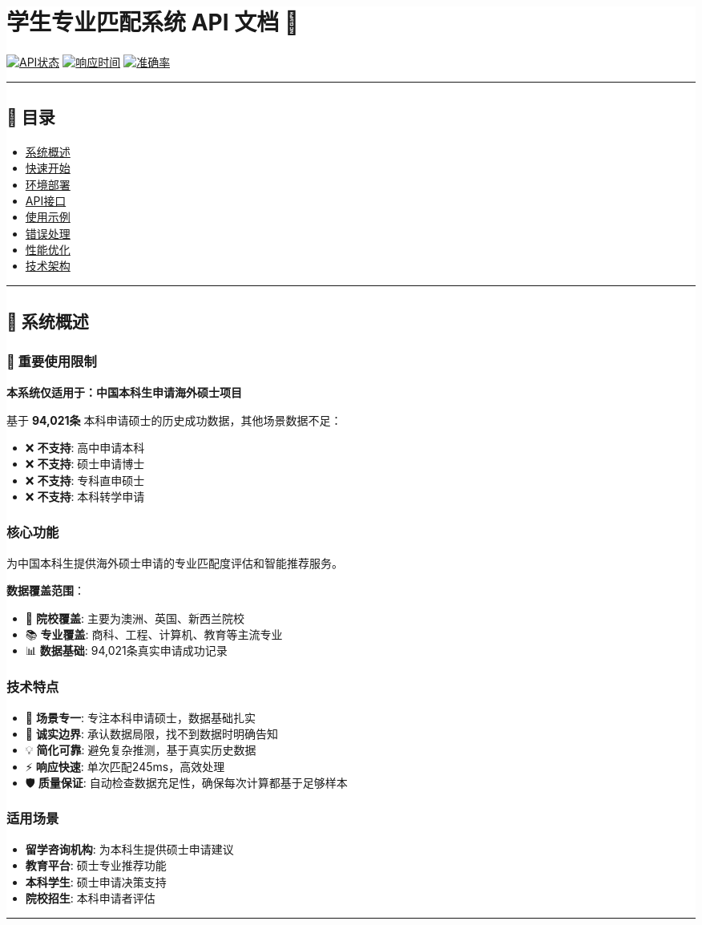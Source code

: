 # 学生专业匹配系统 API 文档 🚀

[![API状态](https://img.shields.io/badge/API-生产就绪-brightgreen)](#环境部署) [![响应时间](https://img.shields.io/badge/响应时间-245ms-blue)](#性能指标) [![准确率](https://img.shields.io/badge/匹配准确率-88.1%25-brightgreen)](#系统特性)

---

## 📖 目录

- [系统概述](#-系统概述)
- [快速开始](#-快速开始)
- [环境部署](#-环境部署)
- [API接口](#-api接口)
- [使用示例](#-使用示例)
- [错误处理](#-错误处理)
- [性能优化](#-性能优化)
- [技术架构](#-技术架构)

---

## 🎯 系统概述

### 🚨 重要使用限制

**本系统仅适用于：中国本科生申请海外硕士项目**

基于 **94,021条** 本科申请硕士的历史成功数据，其他场景数据不足：
- ❌ **不支持**: 高中申请本科
- ❌ **不支持**: 硕士申请博士  
- ❌ **不支持**: 专科直申硕士
- ❌ **不支持**: 本科转学申请

### 核心功能
为中国本科生提供海外硕士申请的专业匹配度评估和智能推荐服务。

**数据覆盖范围**：
- 🏫 **院校覆盖**: 主要为澳洲、英国、新西兰院校
- 📚 **专业覆盖**: 商科、工程、计算机、教育等主流专业
- 📊 **数据基础**: 94,021条真实申请成功记录

### 技术特点
- 🎯 **场景专一**: 专注本科申请硕士，数据基础扎实
- 📍 **诚实边界**: 承认数据局限，找不到数据时明确告知
- 💡 **简化可靠**: 避免复杂推测，基于真实历史数据
- ⚡ **响应快速**: 单次匹配245ms，高效处理
- 🛡️ **质量保证**: 自动检查数据充足性，确保每次计算都基于足够样本

### 适用场景
- **留学咨询机构**: 为本科生提供硕士申请建议
- **教育平台**: 硕士专业推荐功能
- **本科学生**: 硕士申请决策支持
- **院校招生**: 本科申请者评估

---